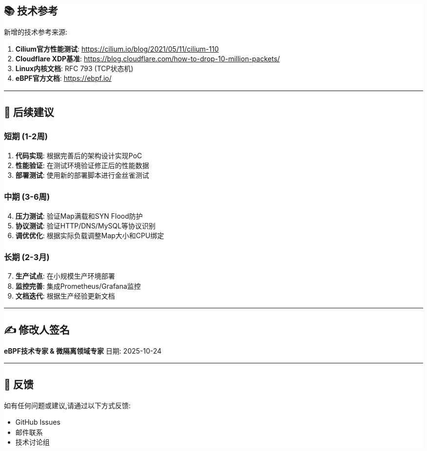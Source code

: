 
## 📚 技术参考

新增的技术参考来源:
1. **Cilium官方性能测试**: https://cilium.io/blog/2021/05/11/cilium-110
2. **Cloudflare XDP基准**: https://blog.cloudflare.com/how-to-drop-10-million-packets/
3. **Linux内核文档**: RFC 793 (TCP状态机)
4. **eBPF官方文档**: https://ebpf.io/

---

## 🚀 后续建议

### 短期 (1-2周)

1. **代码实现**: 根据完善后的架构设计实现PoC
2. **性能验证**: 在测试环境验证修正后的性能数据
3. **部署测试**: 使用新的部署脚本进行金丝雀测试

### 中期 (3-6周)

4. **压力测试**: 验证Map满载和SYN Flood防护
5. **协议测试**: 验证HTTP/DNS/MySQL等协议识别
6. **调优优化**: 根据实际负载调整Map大小和CPU绑定

### 长期 (2-3月)

7. **生产试点**: 在小规模生产环境部署
8. **监控完善**: 集成Prometheus/Grafana监控
9. **文档迭代**: 根据生产经验更新文档

---

## ✍️ 修改人签名

**eBPF技术专家 & 微隔离领域专家**
日期: 2025-10-24

---

## 📧 反馈

如有任何问题或建议,请通过以下方式反馈:
- GitHub Issues
- 邮件联系
- 技术讨论组
